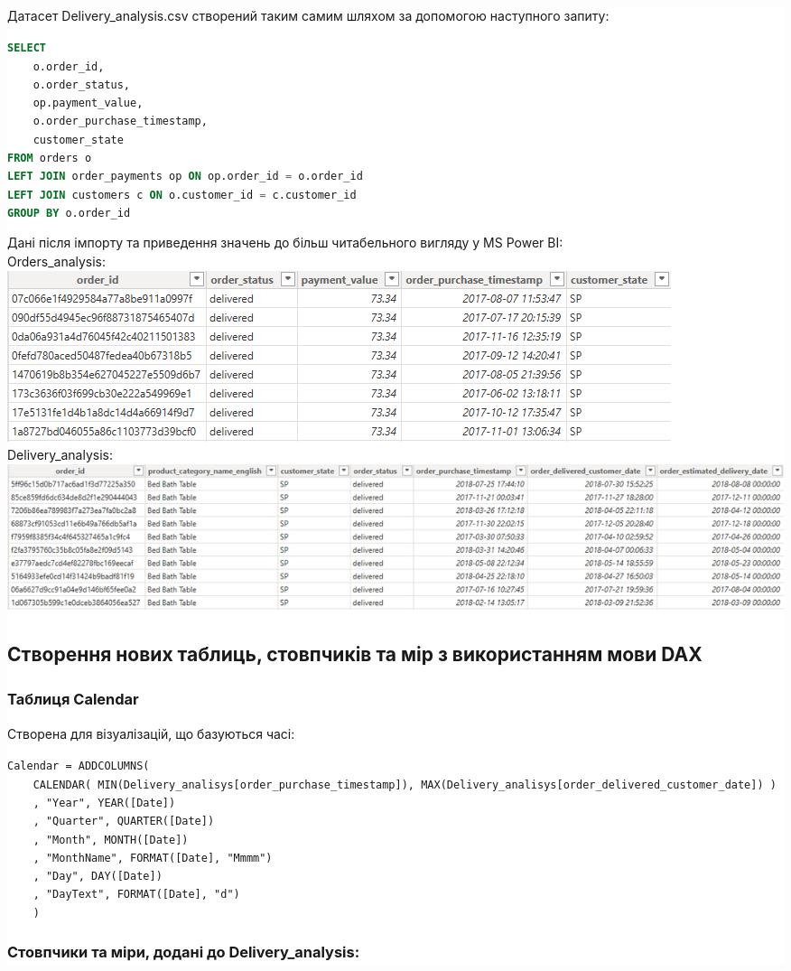 Датасет Delivery\_analysis.csv створений таким самим шляхом за допомогою наступного запиту:
``` sql
SELECT 
	o.order_id,
	o.order_status,
	op.payment_value,
	o.order_purchase_timestamp,
	customer_state 
FROM orders o 
LEFT JOIN order_payments op ON op.order_id = o.order_id 
LEFT JOIN customers c ON o.customer_id = c.customer_id 
GROUP BY o.order_id 
```

Дані після імпорту та приведення значень до більш читабельного вигляду у MS Power BI:\
Orders\_analysis:\
![png](Orders_analysis_table.png)\
Delivery\_analysis:\
![png](Delivery_analysis_table.png)

## Створення нових таблиць, стовпчиків та мір з використанням мови DAX
### Таблиця Calendar
Створена для візуалізацій, що базуються часі:
```
Calendar = ADDCOLUMNS(
    CALENDAR( MIN(Delivery_analisys[order_purchase_timestamp]), MAX(Delivery_analisys[order_delivered_customer_date]) )
    , "Year", YEAR([Date])
    , "Quarter", QUARTER([Date])
    , "Month", MONTH([Date])
    , "MonthName", FORMAT([Date], "Mmmm")
    , "Day", DAY([Date])
    , "DayText", FORMAT([Date], "d")
    )
```
### Стовпчики та міри, додані до Delivery_analysis: